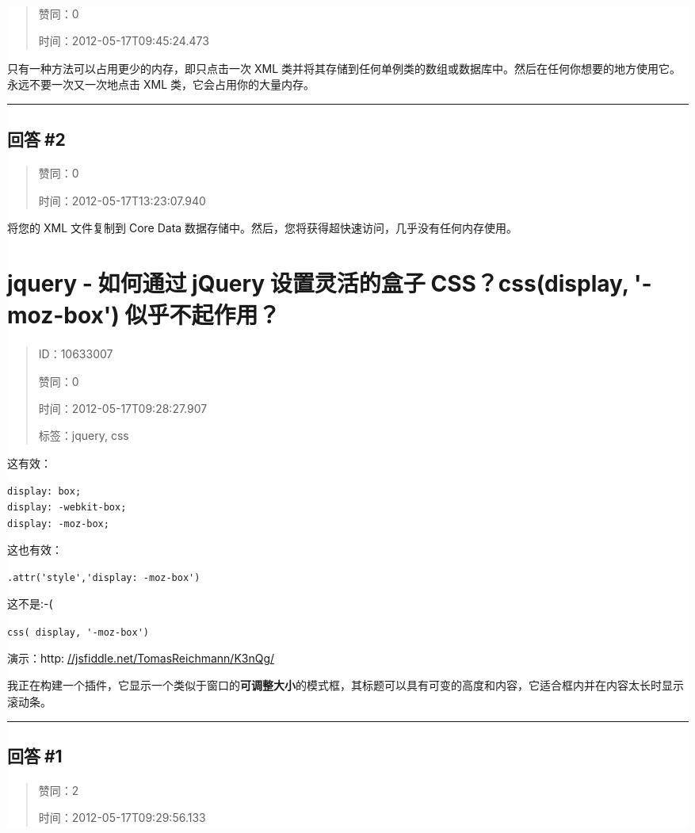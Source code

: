 > 赞同：0
> 
> 时间：2012-05-17T09:45:24.473

只有一种方法可以占用更少的内存，即只点击一次 XML 类并将其存储到任何单例类的数组或数据库中。然后在任何你想要的地方使用它。永远不要一次又一次地点击 XML 类，它会占用你的大量内存。

* * *

## 回答 #2

> 赞同：0
> 
> 时间：2012-05-17T13:23:07.940

将您的 XML 文件复制到 Core Data 数据存储中。然后，您将获得超快速访问，几乎没有任何内存使用。

# jquery - 如何通过 jQuery 设置灵活的盒子 CSS？css(display, '-moz-box') 似乎不起作用？

> ID：10633007
> 
> 赞同：0
> 
> 时间：2012-05-17T09:28:27.907
> 
> 标签：jquery, css

这有效：

```
display: box;
display: -webkit-box;
display: -moz-box; 
```

这也有效：

```
.attr('style','display: -moz-box') 
```

这不是:-(

```
css( display, '-moz-box') 
```

演示：http: [//jsfiddle.net/TomasReichmann/K3nQg/](http://jsfiddle.net/TomasReichmann/K3nQg/)

我正在构建一个插件，它显示一个类似于窗口的**可调整大小**的模式框，其标题可以具有可变的高度和内容，它适合框内并在内容太长时显示滚动条。

* * *

## 回答 #1

> 赞同：2
> 
> 时间：2012-05-17T09:29:56.133
